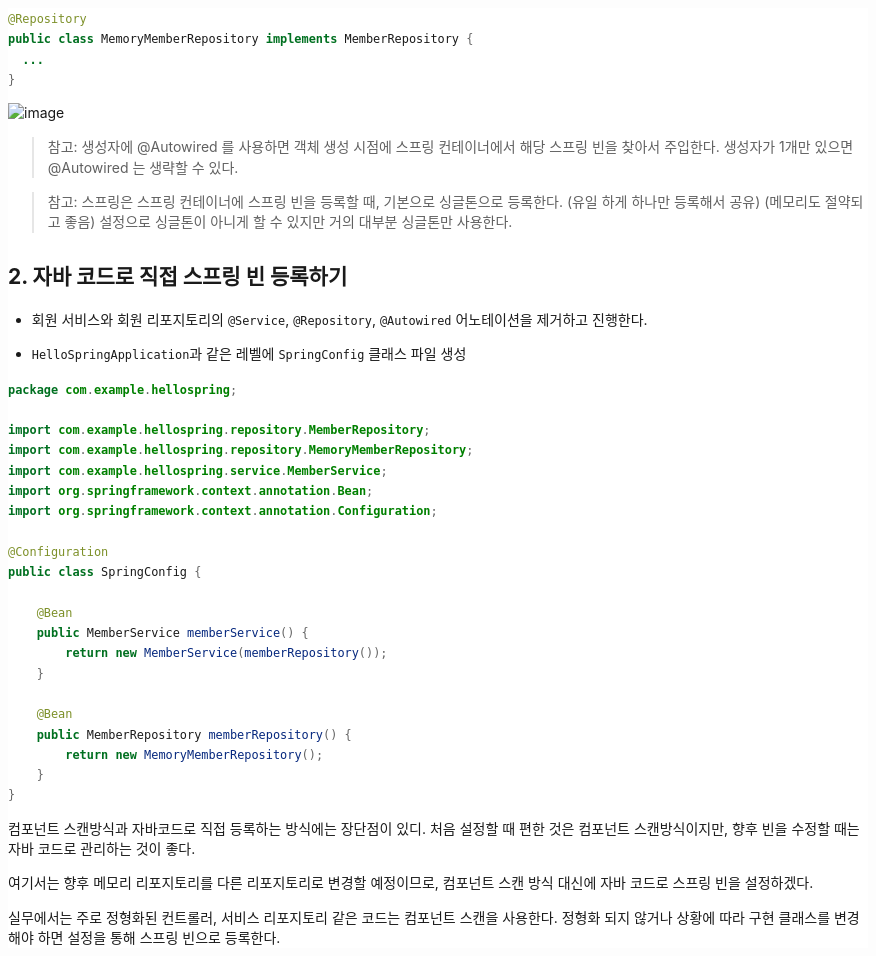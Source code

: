 ```java
@Repository
public class MemoryMemberRepository implements MemberRepository {
  ...
}
```

![image](https://user-images.githubusercontent.com/81161651/160232918-4625cb05-6ae4-4413-8df3-ff49975cdd0f.png)

> 참고: 생성자에 @Autowired 를 사용하면 객체 생성 시점에 스프링 컨테이너에서 해당 스프링 빈을
> 찾아서 주입한다. 생성자가 1개만 있으면 @Autowired 는 생략할 수 있다.

> 참고: 스프링은 스프링 컨테이너에 스프링 빈을 등록할 때, 기본으로 싱글톤으로 등록한다. (유일
> 하게 하나만 등록해서 공유) (메모리도 절약되고 좋음) 설정으로 싱글톤이 아니게 할 수 있지만
> 거의 대부분 싱글톤만 사용한다.

## 2. 자바 코드로 직접 스프링 빈 등록하기

- 회원 서비스와 회원 리포지토리의 `@Service`, `@Repository`, `@Autowired` 어노테이션을 제거하고 진행한다.

- `HelloSpringApplication`과 같은 레벨에 `SpringConfig` 클래스 파일 생성

```java
package com.example.hellospring;

import com.example.hellospring.repository.MemberRepository;
import com.example.hellospring.repository.MemoryMemberRepository;
import com.example.hellospring.service.MemberService;
import org.springframework.context.annotation.Bean;
import org.springframework.context.annotation.Configuration;

@Configuration
public class SpringConfig {

    @Bean
    public MemberService memberService() {
        return new MemberService(memberRepository());
    }

    @Bean
    public MemberRepository memberRepository() {
        return new MemoryMemberRepository();
    }
}
```

컴포넌트 스캔방식과 자바코드로 직접 등록하는 방식에는 장단점이 있디. 처음 설정할 때 편한 것은
컴포넌트 스캔방식이지만, 향후 빈을 수정할 때는 자바 코드로 관리하는 것이 좋다. 

여기서는 향후 메모리 리포지토리를 다른 리포지토리로 변경할 예정이므로, 컴포넌트 스캔 방식
대신에 자바 코드로 스프링 빈을 설정하겠다.

실무에서는 주로 정형화된 컨트롤러, 서비스 리포지토리 같은 코드는 컴포넌트 스캔을 사용한다.
정형화 되지 않거나 상황에 따라 구현 클래스를 변경해야 하면 설정을 통해 스프링 빈으로 등록한다.
